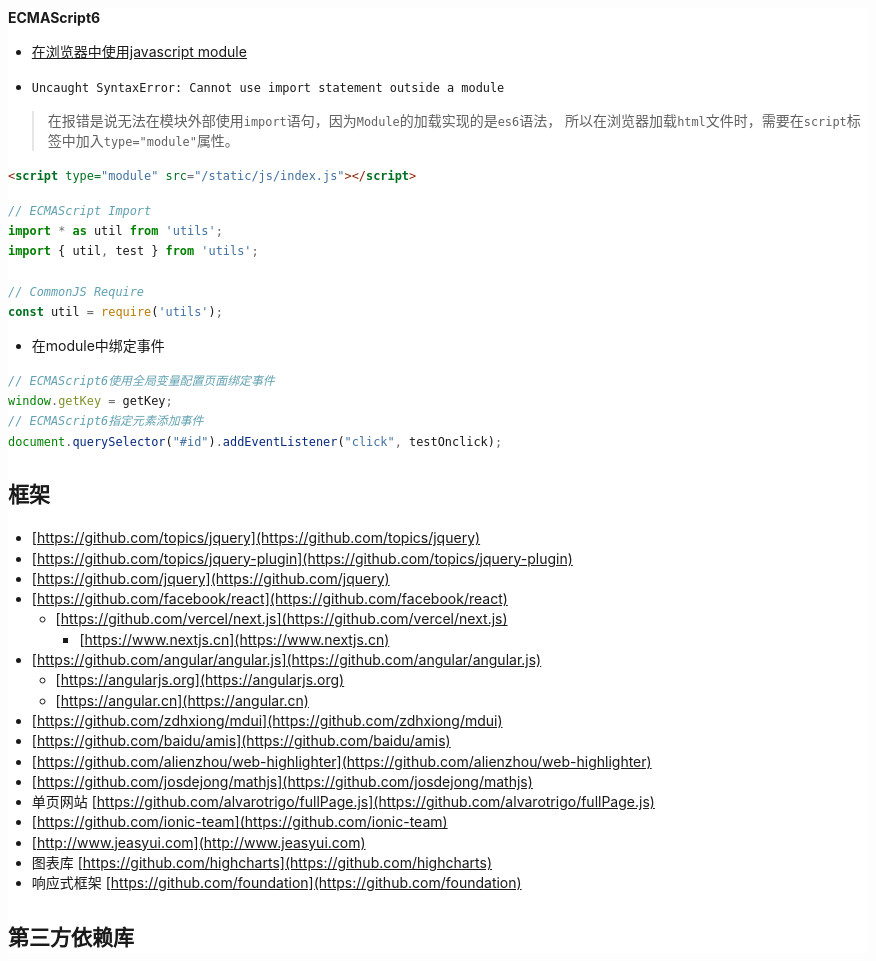 
**ECMAScript6**

* [在浏览器中使用javascript module](https://www.jianshu.com/p/f7db50cf956f)

- `Uncaught SyntaxError: Cannot use import statement outside a module`

> 在报错是说无法在模块外部使用`import`语句，因为`Module`的加载实现的是`es6`语法，
> 所以在浏览器加载`html`文件时，需要在`script`标签中加入`type="module"`属性。

```html
<script type="module" src="/static/js/index.js"></script>
```

```js
// ECMAScript Import
import * as util from 'utils';
import { util, test } from 'utils';

// CommonJS Require
const util = require('utils');
```

- 在module中绑定事件

```js
// ECMAScript6使用全局变量配置页面绑定事件
window.getKey = getKey;
// ECMAScript6指定元素添加事件
document.querySelector("#id").addEventListener("click", testOnclick);
```


## 框架

* [https://github.com/topics/jquery](https://github.com/topics/jquery)
* [https://github.com/topics/jquery-plugin](https://github.com/topics/jquery-plugin)
* [https://github.com/jquery](https://github.com/jquery)
* [https://github.com/facebook/react](https://github.com/facebook/react)
    * [https://github.com/vercel/next.js](https://github.com/vercel/next.js)
        * [https://www.nextjs.cn](https://www.nextjs.cn)
* [https://github.com/angular/angular.js](https://github.com/angular/angular.js)
    * [https://angularjs.org](https://angularjs.org)
    * [https://angular.cn](https://angular.cn)
* [https://github.com/zdhxiong/mdui](https://github.com/zdhxiong/mdui)
* [https://github.com/baidu/amis](https://github.com/baidu/amis)
* [https://github.com/alienzhou/web-highlighter](https://github.com/alienzhou/web-highlighter)
* [https://github.com/josdejong/mathjs](https://github.com/josdejong/mathjs)
* 单页网站 [https://github.com/alvarotrigo/fullPage.js](https://github.com/alvarotrigo/fullPage.js)
* [https://github.com/ionic-team](https://github.com/ionic-team)
* [http://www.jeasyui.com](http://www.jeasyui.com)
* 图表库 [https://github.com/highcharts](https://github.com/highcharts)
* 响应式框架 [https://github.com/foundation](https://github.com/foundation)



## 第三方依赖库
